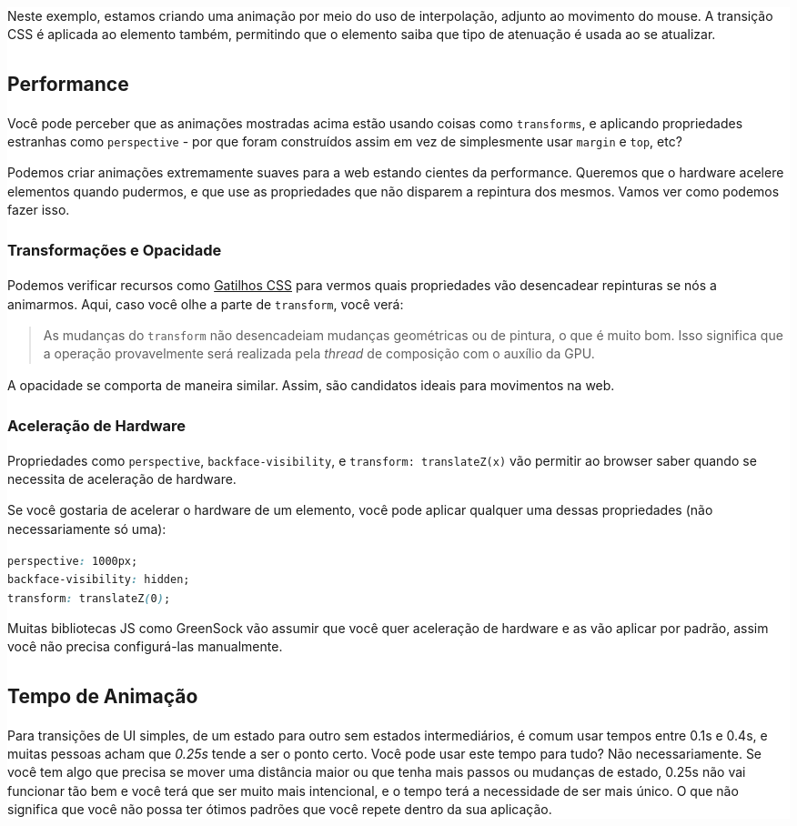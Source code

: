 
<common-codepen-snippet title="Interpolação com ligações por estilo" slug="JjGezQY" :editable="false" user="Vue" />

Neste exemplo, estamos criando uma animação por meio do uso de interpolação, adjunto ao movimento do mouse. A transição CSS é aplicada ao elemento também, permitindo que o elemento saiba que tipo de atenuação é usada ao se atualizar.

## Performance

Você pode perceber que as animações mostradas acima estão usando coisas como `transforms`, e aplicando propriedades estranhas como `perspective` - por que foram construídos assim em vez de simplesmente usar `margin` e `top`, etc?

Podemos criar animações extremamente suaves para a web estando cientes da performance. Queremos que o hardware acelere elementos quando pudermos, e que use as propriedades que não disparem a repintura dos mesmos. Vamos ver como podemos fazer isso.

### Transformações e Opacidade

Podemos verificar recursos como [Gatilhos CSS](https://csstriggers.com) para vermos quais propriedades vão desencadear repinturas se nós a animarmos. Aqui, caso você olhe a parte de `transform`, você verá:

> As mudanças do `transform` não desencadeiam mudanças geométricas ou de pintura, o que é muito bom. Isso significa que a operação provavelmente será realizada pela _thread_ de composição com o auxílio da GPU.

A opacidade se comporta de maneira similar. Assim, são candidatos ideais para movimentos na web.

### Aceleração de Hardware

Propriedades como `perspective`, `backface-visibility`, e `transform: translateZ(x)` vão permitir ao browser saber quando se necessita de aceleração de hardware.

Se você gostaria de acelerar o hardware de um elemento, você pode aplicar qualquer uma dessas propriedades (não necessariamente só uma):

```css
perspective: 1000px;
backface-visibility: hidden;
transform: translateZ(0);
```

Muitas bibliotecas JS como GreenSock vão assumir que você quer aceleração de hardware e as vão aplicar por padrão, assim você não precisa configurá-las manualmente.

## Tempo de Animação

Para transições de UI simples, de um estado para outro sem estados intermediários, é comum usar tempos entre 0.1s e 0.4s, e muitas pessoas acham que _0.25s_ tende a ser o ponto certo. Você pode usar este tempo para tudo? Não necessariamente. Se você tem algo que precisa se mover uma distância maior ou que tenha mais passos ou mudanças de estado, 0.25s não vai funcionar tão bem e você terá que ser muito mais intencional, e o tempo terá a necessidade de ser mais único. O que não significa que você não possa ter ótimos padrões que você repete dentro da sua aplicação.
